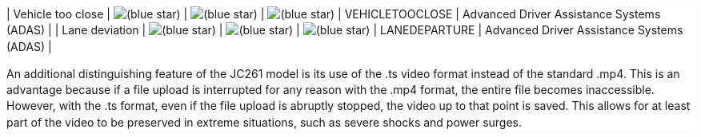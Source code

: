 | Vehicle too close            | ![(blue star)](https://squaregps.atlassian.net/wiki/s/1345843560/6452/7f556d9ef51f987dca9532676864e4d735db8431/_/images/icons/emoticons/72/2796.png) | ![(blue star)](https://squaregps.atlassian.net/wiki/s/1345843560/6452/7f556d9ef51f987dca9532676864e4d735db8431/_/images/icons/emoticons/72/2796.png) | ![(blue star)](https://squaregps.atlassian.net/wiki/s/1345843560/6452/7f556d9ef51f987dca9532676864e4d735db8431/_/images/icons/emoticons/72/2611.png) | VEHICLETOOCLOSE       | Advanced Driver Assistance Systems (ADAS) |
| Lane deviation               | ![(blue star)](https://squaregps.atlassian.net/wiki/s/1345843560/6452/7f556d9ef51f987dca9532676864e4d735db8431/_/images/icons/emoticons/72/2796.png) | ![(blue star)](https://squaregps.atlassian.net/wiki/s/1345843560/6452/7f556d9ef51f987dca9532676864e4d735db8431/_/images/icons/emoticons/72/2796.png) | ![(blue star)](https://squaregps.atlassian.net/wiki/s/1345843560/6452/7f556d9ef51f987dca9532676864e4d735db8431/_/images/icons/emoticons/72/2611.png) | LANEDEPARTURE         | Advanced Driver Assistance Systems (ADAS) |

An additional distinguishing feature of the JC261 model is its use of the .ts video format instead of the standard .mp4. This is an advantage because if a file upload is interrupted for any reason with the .mp4 format, the entire file becomes inaccessible. However, with the .ts format, even if the file upload is abruptly stopped, the video up to that point is saved. This allows for at least part of the video to be preserved in extreme situations, such as severe shocks and power surges.
